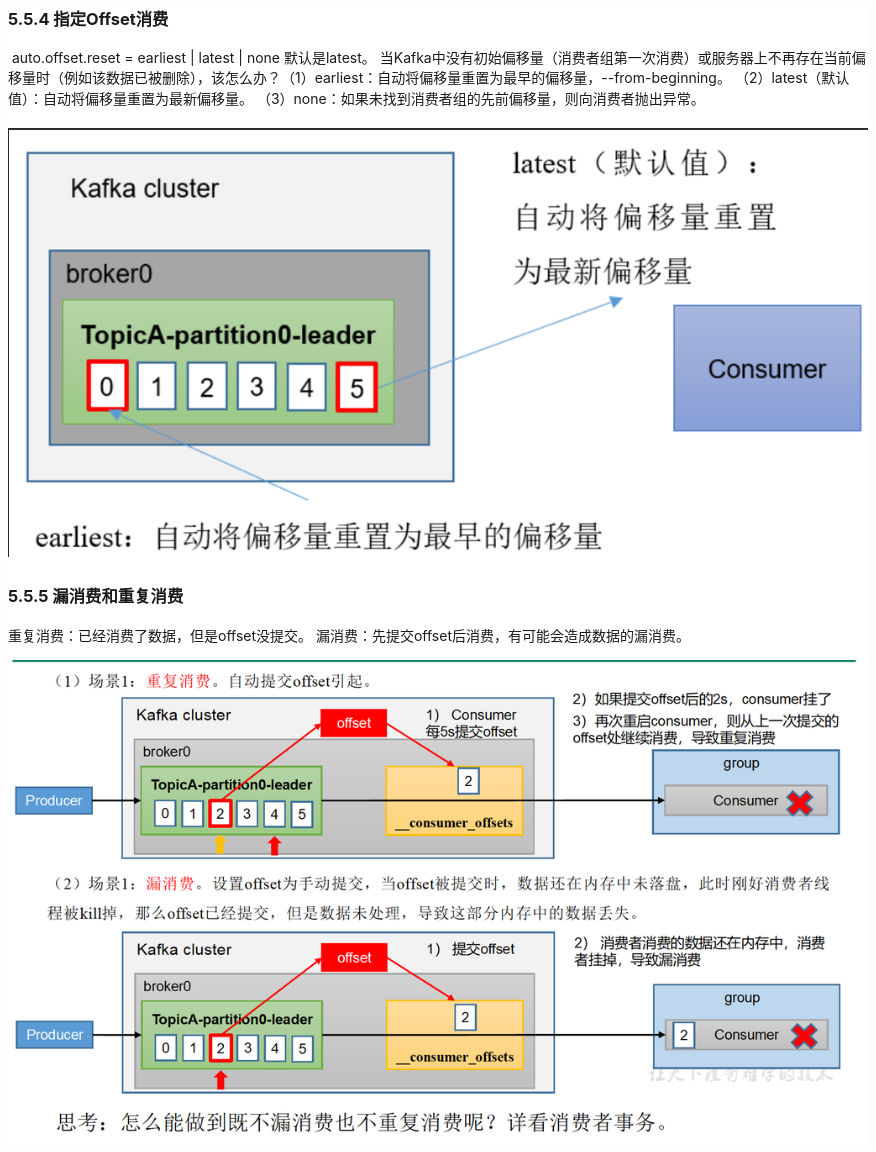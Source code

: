 ### 5.5.4 指定Offset消费

​		auto.offset.reset = earliest | latest | none    默认是latest。
​		当Kafka中没有初始偏移量（消费者组第一次消费）或服务器上不再存在当前偏移量时（例如该数据已被删除），该怎么办？
​	（1）earliest：自动将偏移量重置为最早的偏移量，--from-beginning。
​	（2）latest（默认值）：自动将偏移量重置为最新偏移量。
​	（3）none：如果未找到消费者组的先前偏移量，则向消费者抛出异常。

![1656052286750](imgs/1656052286750.png)



### 5.5.5 漏消费和重复消费

重复消费：已经消费了数据，但是offset没提交。
漏消费：先提交offset后消费，有可能会造成数据的漏消费。

![1656054802073](imgs/1656054802073.png)

